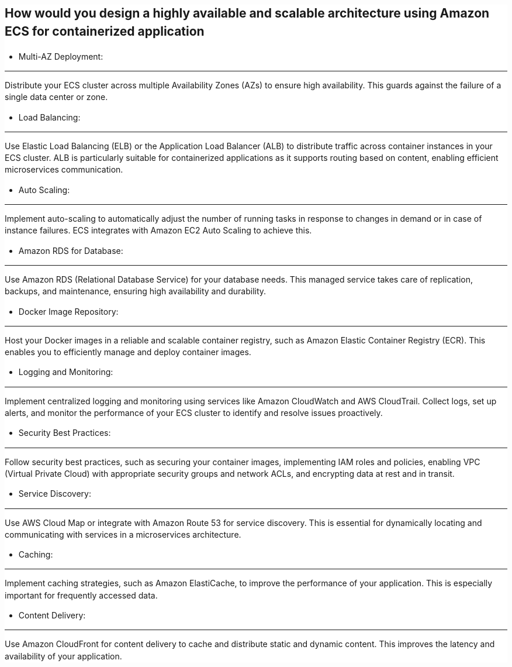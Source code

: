 ## How would you design a highly available and scalable architecture using Amazon ECS for containerized application

* Multi-AZ Deployment:
----------------------
Distribute your ECS cluster across multiple Availability Zones (AZs) to ensure high availability. This guards against the failure of a single data center or zone.

* Load Balancing:
-----------------
Use Elastic Load Balancing (ELB) or the Application Load Balancer (ALB) to distribute traffic across container instances in your ECS cluster. ALB is particularly suitable for containerized applications as it supports routing based on content, enabling efficient microservices communication.

* Auto Scaling:
-------------
Implement auto-scaling to automatically adjust the number of running tasks in response to changes in demand or in case of instance failures. ECS integrates with Amazon EC2 Auto Scaling to achieve this.

* Amazon RDS for Database:
------------------------
Use Amazon RDS (Relational Database Service) for your database needs. This managed service takes care of replication, backups, and maintenance, ensuring high availability and durability.

* Docker Image Repository:
--------------------------
Host your Docker images in a reliable and scalable container registry, such as Amazon Elastic Container Registry (ECR). This enables you to efficiently manage and deploy container images.

* Logging and Monitoring:
-------------------------
Implement centralized logging and monitoring using services like Amazon CloudWatch and AWS CloudTrail. Collect logs, set up alerts, and monitor the performance of your ECS cluster to identify and resolve issues proactively.

* Security Best Practices:
--------------------------
Follow security best practices, such as securing your container images, implementing IAM roles and policies, enabling VPC (Virtual Private Cloud) with appropriate security groups and network ACLs, and encrypting data at rest and in transit.

* Service Discovery:
--------------------
Use AWS Cloud Map or integrate with Amazon Route 53 for service discovery. This is essential for dynamically locating and communicating with services in a microservices architecture.

* Caching:
----------
Implement caching strategies, such as Amazon ElastiCache, to improve the performance of your application. This is especially important for frequently accessed data.

* Content Delivery:
------------------
Use Amazon CloudFront for content delivery to cache and distribute static and dynamic content. This improves the latency and availability of your application.
